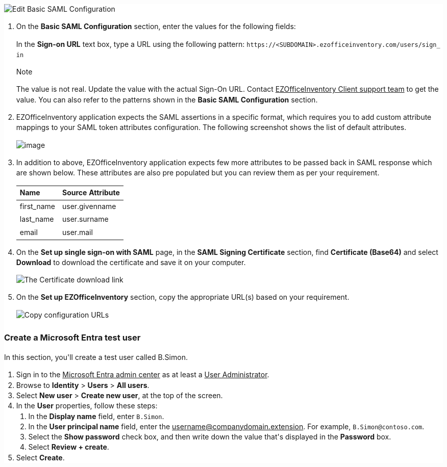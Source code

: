    ![Edit Basic SAML Configuration](common/edit-urls.png)

1. On the **Basic SAML Configuration** section, enter the values for the following fields:

    In the **Sign-on URL** text box, type a URL using the following pattern:
    `https://<SUBDOMAIN>.ezofficeinventory.com/users/sign_in`

	> [!NOTE]
	> The value is not real. Update the value with the actual Sign-On URL. Contact [EZOfficeInventory Client support team](mailto:support@ezofficeinventory.com) to get the value. You can also refer to the patterns shown in the **Basic SAML Configuration** section.

1. EZOfficeInventory application expects the SAML assertions in a specific format, which requires you to add custom attribute mappings to your SAML token attributes configuration. The following screenshot shows the list of default attributes.

	![image](common/default-attributes.png)

1. In addition to above, EZOfficeInventory application expects few more attributes to be passed back in SAML response which are shown below. These attributes are also pre populated but you can review them as per your requirement.

	| Name | Source Attribute|
	| ---------------| --------------- |
	| first_name | user.givenname |
	| last_name | user.surname |
	| email | user.mail |

1. On the **Set up single sign-on with SAML** page, in the **SAML Signing Certificate** section,  find **Certificate (Base64)** and select **Download** to download the certificate and save it on your computer.

	![The Certificate download link](common/certificatebase64.png)

1. On the **Set up EZOfficeInventory** section, copy the appropriate URL(s) based on your requirement.

	![Copy configuration URLs](common/copy-configuration-urls.png)

<a name='create-an-azure-ad-test-user'></a>

### Create a Microsoft Entra test user

In this section, you'll create a test user called B.Simon.

1. Sign in to the [Microsoft Entra admin center](https://entra.microsoft.com) as at least a [User Administrator](~/identity/role-based-access-control/permissions-reference.md#user-administrator).
1. Browse to **Identity** > **Users** > **All users**.
1. Select **New user** > **Create new user**, at the top of the screen.
1. In the **User** properties, follow these steps:
   1. In the **Display name** field, enter `B.Simon`.  
   1. In the **User principal name** field, enter the username@companydomain.extension. For example, `B.Simon@contoso.com`.
   1. Select the **Show password** check box, and then write down the value that's displayed in the **Password** box.
   1. Select **Review + create**.
1. Select **Create**.
